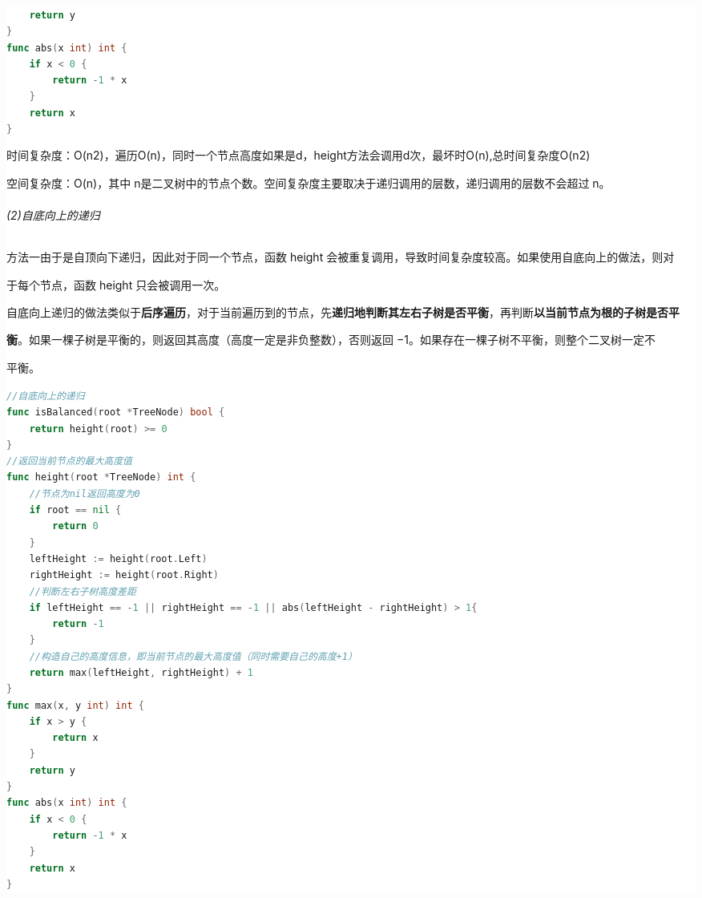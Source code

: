 ```go
    return y
}
func abs(x int) int {
    if x < 0 {
        return -1 * x
    }
    return x
}
```

时间复杂度：O(n2)，遍历O(n)，同时一个节点高度如果是d，height方法会调用d次，最坏时O(n),总时间复杂度O(n2)

空间复杂度：O(n)，其中 n是二叉树中的节点个数。空间复杂度主要取决于递归调用的层数，递归调用的层数不会超过 n。

###### (2)自底向上的递归

方法一由于是自顶向下递归，因此对于同一个节点，函数 height 会被重复调用，导致时间复杂度较高。如果使用自底向上的做法，则对

于每个节点，函数 height 只会被调用一次。

自底向上递归的做法类似于**后序遍历**，对于当前遍历到的节点，先**递归地判断其左右子树是否平衡**，再判断**以当前节点为根的子树是否平**

**衡**。如果一棵子树是平衡的，则返回其高度（高度一定是非负整数），否则返回 −1。如果存在一棵子树不平衡，则整个二叉树一定不

平衡。

```go
//自底向上的递归
func isBalanced(root *TreeNode) bool {
    return height(root) >= 0
}
//返回当前节点的最大高度值
func height(root *TreeNode) int {
    //节点为nil返回高度为0
    if root == nil {
        return 0
    }
    leftHeight := height(root.Left)
    rightHeight := height(root.Right)
    //判断左右子树高度差距
    if leftHeight == -1 || rightHeight == -1 || abs(leftHeight - rightHeight) > 1{
        return -1
    }
    //构造自己的高度信息，即当前节点的最大高度值（同时需要自己的高度+1）
    return max(leftHeight, rightHeight) + 1
}
func max(x, y int) int {
    if x > y {
        return x
    }
    return y
}
func abs(x int) int {
    if x < 0 {
        return -1 * x
    }
    return x
}
```
